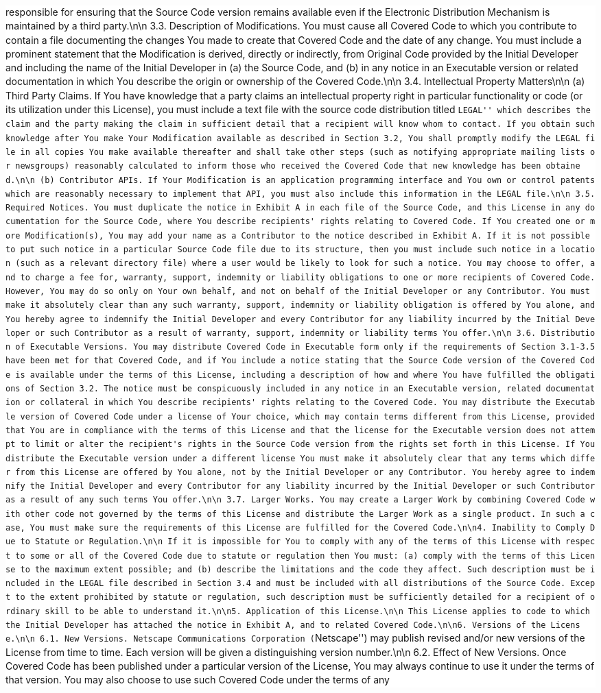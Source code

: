 responsible for ensuring that the Source Code version remains available even if the Electronic Distribution Mechanism is maintained by a third party.\n\n 3.3. Description of Modifications. You must cause all Covered Code to which you contribute to contain a file documenting the changes You made to create that Covered Code and the date of any change. You must include a prominent statement that the Modification is derived, directly or indirectly, from Original Code provided by the Initial Developer and including the name of the Initial Developer in (a) the Source Code, and (b) in any notice in an Executable version or related documentation in which You describe the origin or ownership of the Covered Code.\n\n 3.4. Intellectual Property Matters\n\n (a) Third Party Claims. If You have knowledge that a party claims an intellectual property right in particular functionality or code (or its utilization under this License), you must include a text file with the source code distribution titled ``LEGAL'' which describes the claim and the party making the claim in sufficient detail that a recipient will know whom to contact. If you obtain such knowledge after You make Your Modification available as described in Section 3.2, You shall promptly modify the LEGAL file in all copies You make available thereafter and shall take other steps (such as notifying appropriate mailing lists or newsgroups) reasonably calculated to inform those who received the Covered Code that new knowledge has been obtained.\n\n (b) Contributor APIs. If Your Modification is an application programming interface and You own or control patents which are reasonably necessary to implement that API, you must also include this information in the LEGAL file.\n\n 3.5. Required Notices. You must duplicate the notice in Exhibit A in each file of the Source Code, and this License in any documentation for the Source Code, where You describe recipients' rights relating to Covered Code. If You created one or more Modification(s), You may add your name as a Contributor to the notice described in Exhibit A. If it is not possible to put such notice in a particular Source Code file due to its structure, then you must include such notice in a location (such as a relevant directory file) where a user would be likely to look for such a notice. You may choose to offer, and to charge a fee for, warranty, support, indemnity or liability obligations to one or more recipients of Covered Code. However, You may do so only on Your own behalf, and not on behalf of the Initial Developer or any Contributor. You must make it absolutely clear than any such warranty, support, indemnity or liability obligation is offered by You alone, and You hereby agree to indemnify the Initial Developer and every Contributor for any liability incurred by the Initial Developer or such Contributor as a result of warranty, support, indemnity or liability terms You offer.\n\n 3.6. Distribution of Executable Versions. You may distribute Covered Code in Executable form only if the requirements of Section 3.1-3.5 have been met for that Covered Code, and if You include a notice stating that the Source Code version of the Covered Code is available under the terms of this License, including a description of how and where You have fulfilled the obligations of Section 3.2. The notice must be conspicuously included in any notice in an Executable version, related documentation or collateral in which You describe recipients' rights relating to the Covered Code. You may distribute the Executable version of Covered Code under a license of Your choice, which may contain terms different from this License, provided that You are in compliance with the terms of this License and that the license for the Executable version does not attempt to limit or alter the recipient's rights in the Source Code version from the rights set forth in this License. If You distribute the Executable version under a different license You must make it absolutely clear that any terms which differ from this License are offered by You alone, not by the Initial Developer or any Contributor. You hereby agree to indemnify the Initial Developer and every Contributor for any liability incurred by the Initial Developer or such Contributor as a result of any such terms You offer.\n\n 3.7. Larger Works. You may create a Larger Work by combining Covered Code with other code not governed by the terms of this License and distribute the Larger Work as a single product. In such a case, You must make sure the requirements of this License are fulfilled for the Covered Code.\n\n4. Inability to Comply Due to Statute or Regulation.\n\n If it is impossible for You to comply with any of the terms of this License with respect to some or all of the Covered Code due to statute or regulation then You must: (a) comply with the terms of this License to the maximum extent possible; and (b) describe the limitations and the code they affect. Such description must be included in the LEGAL file described in Section 3.4 and must be included with all distributions of the Source Code. Except to the extent prohibited by statute or regulation, such description must be sufficiently detailed for a recipient of ordinary skill to be able to understand it.\n\n5. Application of this License.\n\n This License applies to code to which the Initial Developer has attached the notice in Exhibit A, and to related Covered Code.\n\n6. Versions of the License.\n\n 6.1. New Versions. Netscape Communications Corporation (``Netscape'') may publish revised and/or new versions of the License from time to time. Each version will be given a distinguishing version number.\n\n 6.2. Effect of New Versions. Once Covered Code has been published under a particular version of the License, You may always continue to use it under the terms of that version. You may also choose to use such Covered Code under the terms of any